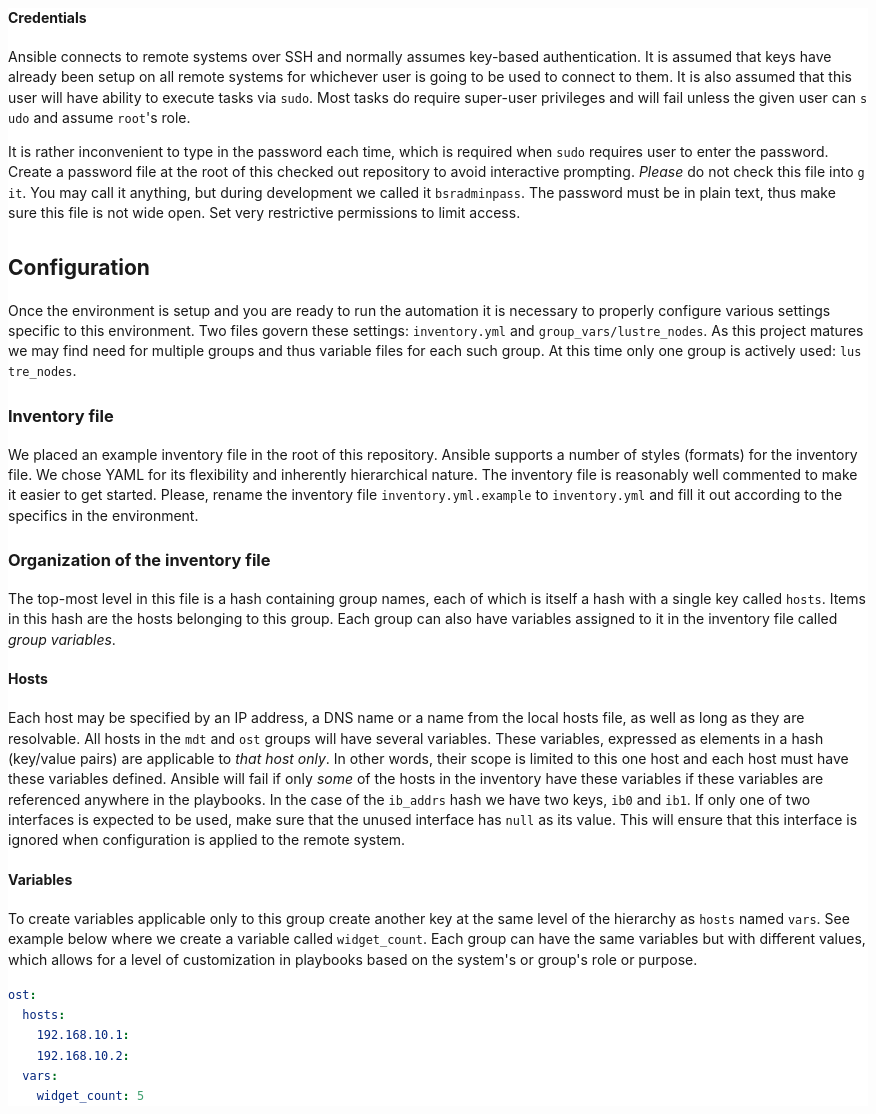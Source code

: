 #### Credentials
Ansible connects to remote systems over SSH and normally assumes key-based authentication. It is assumed that keys have already been setup on all remote systems for whichever user is going to be used to connect to them. It is also assumed that this user will have ability to execute tasks via `sudo`. Most tasks do require super-user privileges and will fail unless the given user can `sudo` and assume `root`'s role.

It is rather inconvenient to type in the password each time, which is required when `sudo` requires user to enter the password. Create a password file at the root of this checked out repository to avoid interactive prompting. _Please_ do not check this file into `git`. You may call it anything, but during development we called it `bsradminpass`. The password must be in plain text, thus make sure this file is not wide open. Set very restrictive permissions to limit access.

## Configuration
Once the environment is setup and you are ready to run the automation it is necessary to properly configure various settings specific to this environment. Two files govern these settings: `inventory.yml` and `group_vars/lustre_nodes`. As this project matures we may find need for multiple groups and thus variable files for each such group. At this time only one group is actively used: `lustre_nodes`.

### Inventory file
We placed an example inventory file in the root of this repository. Ansible supports a number of styles (formats) for the inventory file. We chose YAML for its flexibility and inherently hierarchical nature. The inventory file is reasonably well commented to make it easier to get started. Please, rename the inventory file `inventory.yml.example` to `inventory.yml` and fill it out according to the specifics in the environment.

### Organization of the inventory file
The top-most level in this file is a hash containing group names, each of which is itself a hash with a single key called `hosts`. Items in this hash are the hosts belonging to this group. Each group can also have variables assigned to it in the inventory file called _group variables_.

#### Hosts
Each host may be specified by an IP address, a DNS name or a name from the local hosts file, as well as long as they are resolvable. All hosts in the `mdt` and `ost` groups will have several variables. These variables, expressed as elements in a hash (key/value pairs) are applicable to _that host only_. In other words, their scope is limited to this one host and each host must have these variables defined. Ansible will fail if only _some_ of the hosts in the inventory have these variables if these variables are referenced anywhere in the playbooks. In the case of the `ib_addrs` hash we have two keys, `ib0` and `ib1`. If only one of two interfaces is expected to be used, make sure that the unused interface has `null` as its value. This will ensure that this interface is ignored when configuration is applied to the remote system.

#### Variables
To create variables applicable only to this group create another key at the same level of the hierarchy as `hosts` named `vars`. See example below where we create a variable called `widget_count`. Each group can have the same variables but with different values, which allows for a level of customization in playbooks based on the system's or group's role or purpose.
```yaml
ost:
  hosts:
    192.168.10.1:
    192.168.10.2:
  vars:
    widget_count: 5
```
